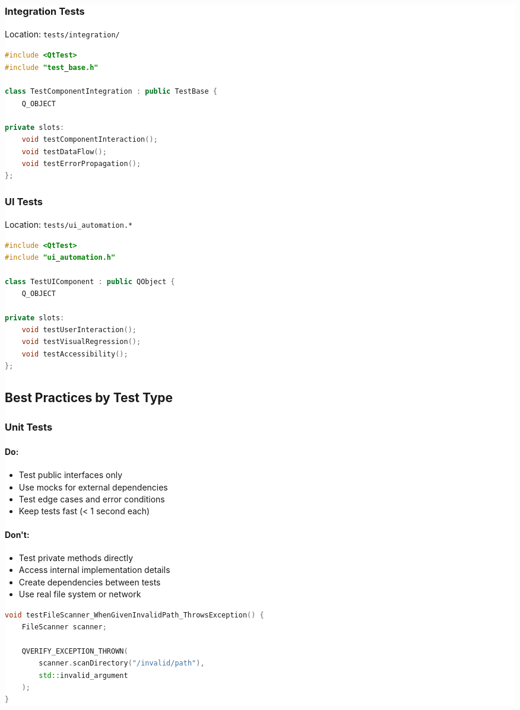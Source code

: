 ### Integration Tests
Location: `tests/integration/`

```cpp
#include <QtTest>
#include "test_base.h"

class TestComponentIntegration : public TestBase {
    Q_OBJECT

private slots:
    void testComponentInteraction();
    void testDataFlow();
    void testErrorPropagation();
};
```

### UI Tests
Location: `tests/ui_automation.*`

```cpp
#include <QtTest>
#include "ui_automation.h"

class TestUIComponent : public QObject {
    Q_OBJECT

private slots:
    void testUserInteraction();
    void testVisualRegression();
    void testAccessibility();
};
```

## Best Practices by Test Type

### Unit Tests

#### Do:
- Test public interfaces only
- Use mocks for external dependencies
- Test edge cases and error conditions
- Keep tests fast (< 1 second each)

#### Don't:
- Test private methods directly
- Access internal implementation details
- Create dependencies between tests
- Use real file system or network

```cpp
void testFileScanner_WhenGivenInvalidPath_ThrowsException() {
    FileScanner scanner;
    
    QVERIFY_EXCEPTION_THROWN(
        scanner.scanDirectory("/invalid/path"),
        std::invalid_argument
    );
}
```
